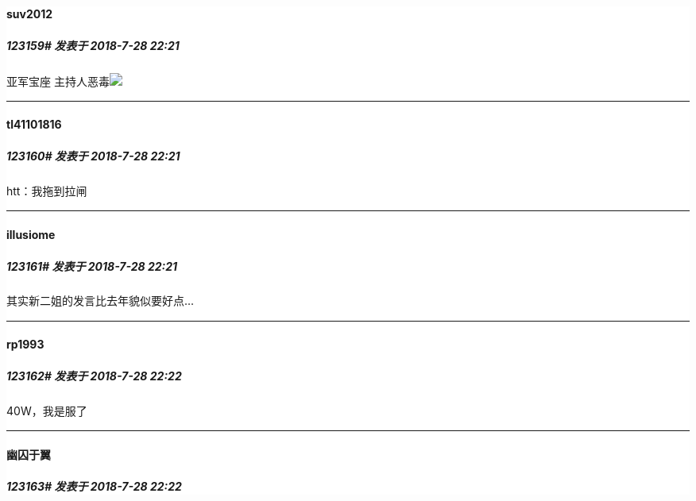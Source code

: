 ####  suv2012  
##### 123159#       发表于 2018-7-28 22:21




亚军宝座 主持人恶毒<img src="https://static.saraba1st.com/image/smiley/face2017/049.png" referrerpolicy="no-referrer">







-----

####  tl41101816  
##### 123160#       发表于 2018-7-28 22:21




htt：我拖到拉闸







-----

####  illusiome  
##### 123161#       发表于 2018-7-28 22:21




其实新二姐的发言比去年貌似要好点...







-----

####  rp1993  
##### 123162#       发表于 2018-7-28 22:22




40W，我是服了







-----

####  幽囚于翼  
##### 123163#       发表于 2018-7-28 22:22


